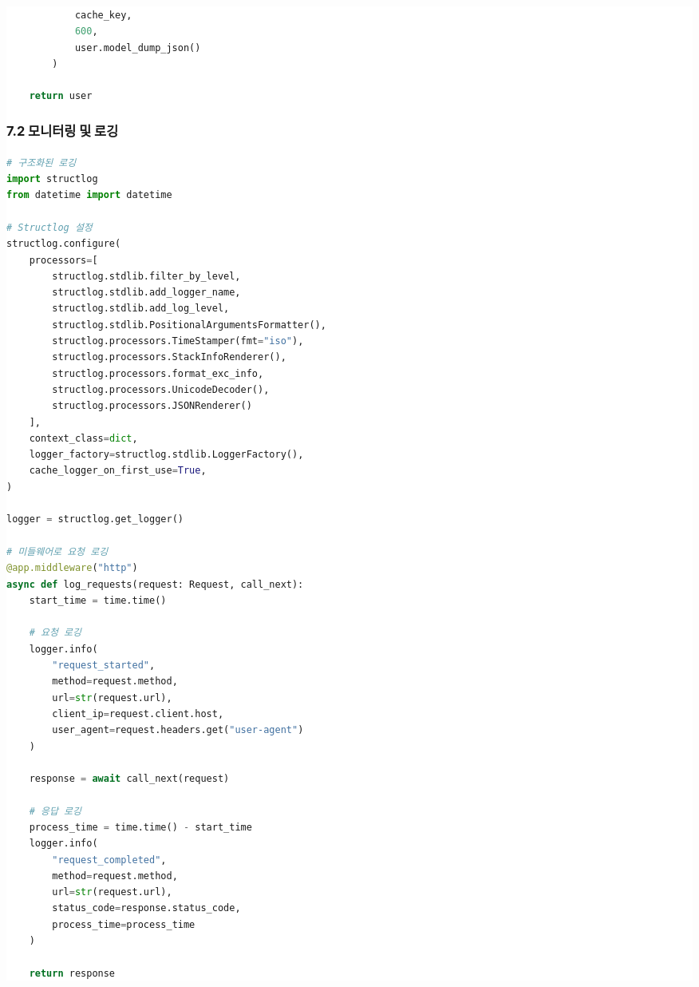 ```python
            cache_key, 
            600, 
            user.model_dump_json()
        )
    
    return user
```

### 7.2 모니터링 및 로깅

```python
# 구조화된 로깅
import structlog
from datetime import datetime

# Structlog 설정
structlog.configure(
    processors=[
        structlog.stdlib.filter_by_level,
        structlog.stdlib.add_logger_name,
        structlog.stdlib.add_log_level,
        structlog.stdlib.PositionalArgumentsFormatter(),
        structlog.processors.TimeStamper(fmt="iso"),
        structlog.processors.StackInfoRenderer(),
        structlog.processors.format_exc_info,
        structlog.processors.UnicodeDecoder(),
        structlog.processors.JSONRenderer()
    ],
    context_class=dict,
    logger_factory=structlog.stdlib.LoggerFactory(),
    cache_logger_on_first_use=True,
)

logger = structlog.get_logger()

# 미들웨어로 요청 로깅
@app.middleware("http")
async def log_requests(request: Request, call_next):
    start_time = time.time()
    
    # 요청 로깅
    logger.info(
        "request_started",
        method=request.method,
        url=str(request.url),
        client_ip=request.client.host,
        user_agent=request.headers.get("user-agent")
    )
    
    response = await call_next(request)
    
    # 응답 로깅
    process_time = time.time() - start_time
    logger.info(
        "request_completed",
        method=request.method,
        url=str(request.url),
        status_code=response.status_code,
        process_time=process_time
    )
    
    return response

```